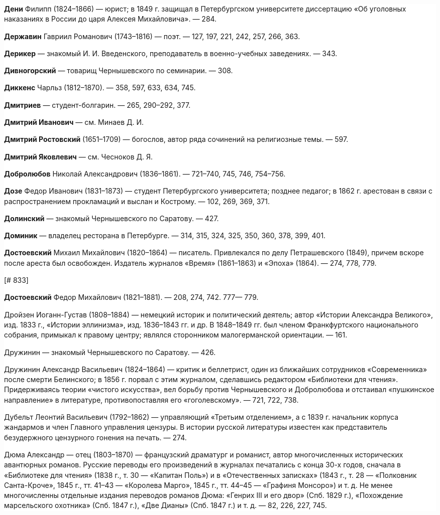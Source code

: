 **Дени** Филипп (1824–1866) — юрист; в 1849 г. защищал в Петербургском университете диссертацию «Об уголовных наказаниях в России до царя Алексея Михайловича». — 284.

**Державин** Гавриил Романович (1743–1816) — поэт. — 127, 197, 221, 242, 257, 266, 363.

**Дерикер** — знакомый И. И. Введенского, преподаватель в военно-учебных заведениях. — 343.

**Дивногорский** — товарищ Чернышевского по семинарии. — 308.

**Диккенс** Чарльз (1812–1870). — 358, 597, 633, 634, 745.

**Дмитриев** — студент-болгарин. — 265, 290–292, 377.

**Дмитрий Иванович** — см. Минаев Д. И.

**Дмитрий Ростовский** (1651–1709) — богослов, автор ряда сочинений на религиозные темы. — 597.

**Дмитрий Яковлевич** — см. Чесноков Д. Я.

**Добролюбов** Николай Александрович (1836–1861). — 721–740, 745, 746, 754–756.

**Дозе** Федор Иванович (1831–1873) — студент Петербургского университета; позднее педагог; в 1862 г. арестован в связи с распространением прокламаций и выслан и Кострому. — 102, 269, 369, 371.

**Долинский** — знакомый Чернышевского по Саратову. — 427.

**Доминик** — владелец ресторана в Петербурге. — 314, 315, 324, 325, 350, 360, 378, 399, 401.

**Достоевский** Михаил Михайлович (1820–1864) — писатель. Привлекался по делу Петрашевского (1849), причем вскоре после ареста был освобожден. Издатель журналов «Время» (1861–1863) и «Эпоха» (1864). — 274, 778, 779.

[# 833]

**Достоевский** Федор Михайлович (1821–1881). — 208, 274, 742. 777— 779.

Дройзен Иоганн-Густав (1808–1884) — немецкий историк и политический деятель; автор «Истории Александра Великого», изд. 1833 г., «Истории эллинизма», изд. 1836–1843 гг. и др. В 1848–1849 гг. был членом Франкфуртского национального собрания, примыкал к правому центру; являлся сторонником малогерманской ориентации. — 161.

Дружинин — знакомый Чернышевского по Саратову. — 426.

Дружинин Александр Васильевич (1824–1864) — критик и беллетрист, один из ближайших сотрудников «Современника» после смерти Белинского; в 1856 г. порвал с этим журналом, сделавшись редактором «Библиотеки для чтения». Придерживаясь теории «чистого искусства», вел борьбу против Чернышевского и Добролюбова и отстаивал «пушкинское направление» в литературе, противопоставляя его «гоголевскому». — 721, 722, 738.

Дубельт Леонтий Васильевич (1792–1862) — управляющий «Третьим отделением», а с 1839 г. начальник корпуса жандармов и член Главного управления цензуры. В истории русской литературы известен как представитель безудержного цензурного гонения на печать. — 274.

Дюма Александр — отец (1803–1870) — французский драматург и романист, автор многочисленных исторических авантюрных романов. Русские переводы его произведений в журналах печатались с конца 30-х годов, сначала в «Библиотеке для чтения» (1838 г., т. 30 — «Капитан Поль») и в «Отечественных записках» (1843 г., т. 28 — «Полковник Санта-Кроче», 1845 г., тт. 41–43 — «Королева Марго», 1845 г., тт. 44–45 — «Графиня Монсоро») и т. д. Не менее многочисленны отдельные издания переводов романов Дюма: «Генрих III и его двор» (Спб. 1829 г.), «Похождение марсельского охотника» (Спб. 1847 г.), «Две Дианы» (Спб. 1847 г.) и т. д. — 82, 226, 227, 745.
